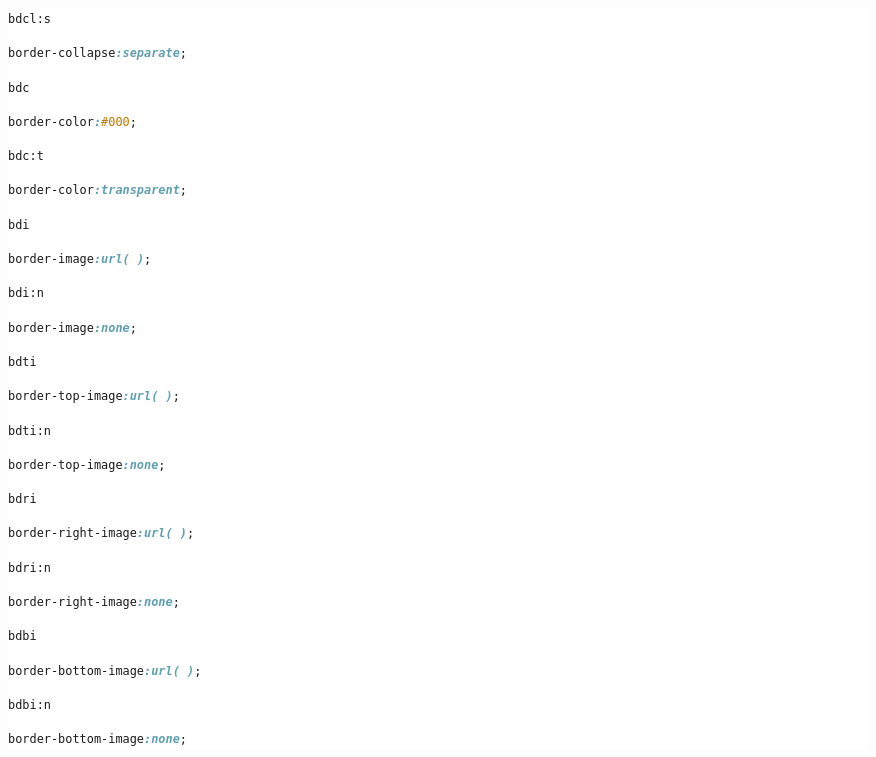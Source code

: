   
`bdcl:s`  
```css  
border-collapse:separate;  
```  
  
  
`bdc`  
```css  
border-color:#000;  
```  
  
  
`bdc:t`  
```css  
border-color:transparent;  
```  
  
  
`bdi`  
```css  
border-image:url( );  
```  
  
  
`bdi:n`  
```css  
border-image:none;  
```  
  
  
`bdti`  
```css  
border-top-image:url( );  
```  
  
  
`bdti:n`  
```css  
border-top-image:none;  
```  
  
  
`bdri`  
```css  
border-right-image:url( );  
```  
  
  
`bdri:n`  
```css  
border-right-image:none;  
```  
  
  
`bdbi`  
```css  
border-bottom-image:url( );  
```  
  
  
`bdbi:n`  
```css  
border-bottom-image:none;  
```  
  